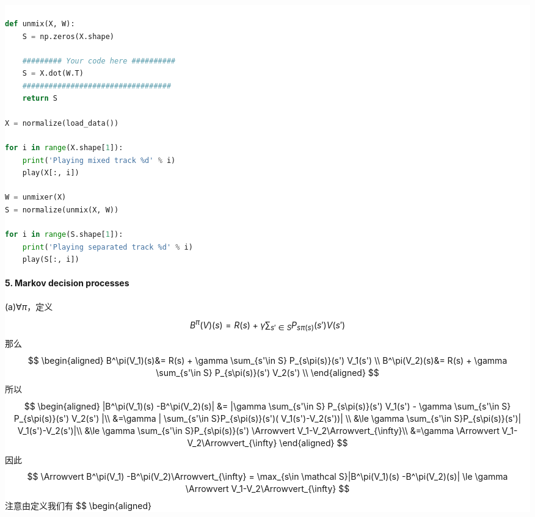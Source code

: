 ```python

def unmix(X, W):
    S = np.zeros(X.shape)

    ######### Your code here ##########
    S = X.dot(W.T)
    ##################################
    return S

X = normalize(load_data())

for i in range(X.shape[1]):
    print('Playing mixed track %d' % i)
    play(X[:, i])

W = unmixer(X)
S = normalize(unmix(X, W))

for i in range(S.shape[1]):
    print('Playing separated track %d' % i)
    play(S[:, i])
```



#### 5. Markov decision processes

(a)$\forall \pi​$，定义
$$
B^\pi(V)(s)= R(s) + \gamma \sum_{s'\in S}
P_{s\pi(s)}(s') V(s')
$$
那么
$$
\begin{aligned}
B^\pi(V_1)(s)&= R(s) + \gamma \sum_{s'\in S}
P_{s\pi(s)}(s') V_1(s') \\
B^\pi(V_2)(s)&= R(s) + \gamma \sum_{s'\in S}
P_{s\pi(s)}(s') V_2(s') \\
\end{aligned}
$$
所以
$$
\begin{aligned}
|B^\pi(V_1)(s) -B^\pi(V_2)(s)|
&= |\gamma \sum_{s'\in S}
P_{s\pi(s)}(s') V_1(s') -
\gamma \sum_{s'\in S}
P_{s\pi(s)}(s') V_2(s') |\\
&=\gamma | \sum_{s'\in S}P_{s\pi(s)}(s')( V_1(s')-V_2(s'))| \\
&\le \gamma  \sum_{s'\in S}P_{s\pi(s)}(s')| V_1(s')-V_2(s')|\\
&\le \gamma  \sum_{s'\in S}P_{s\pi(s)}(s') \Arrowvert V_1-V_2\Arrowvert_{\infty}\\
&=\gamma \Arrowvert V_1-V_2\Arrowvert_{\infty}
\end{aligned}
$$
因此
$$
\Arrowvert B^\pi(V_1) -B^\pi(V_2)\Arrowvert_{\infty} =
\max_{s\in \mathcal S}|B^\pi(V_1)(s) -B^\pi(V_2)(s)|
\le \gamma \Arrowvert V_1-V_2\Arrowvert_{\infty}
$$
注意由定义我们有
$$
\begin{aligned}